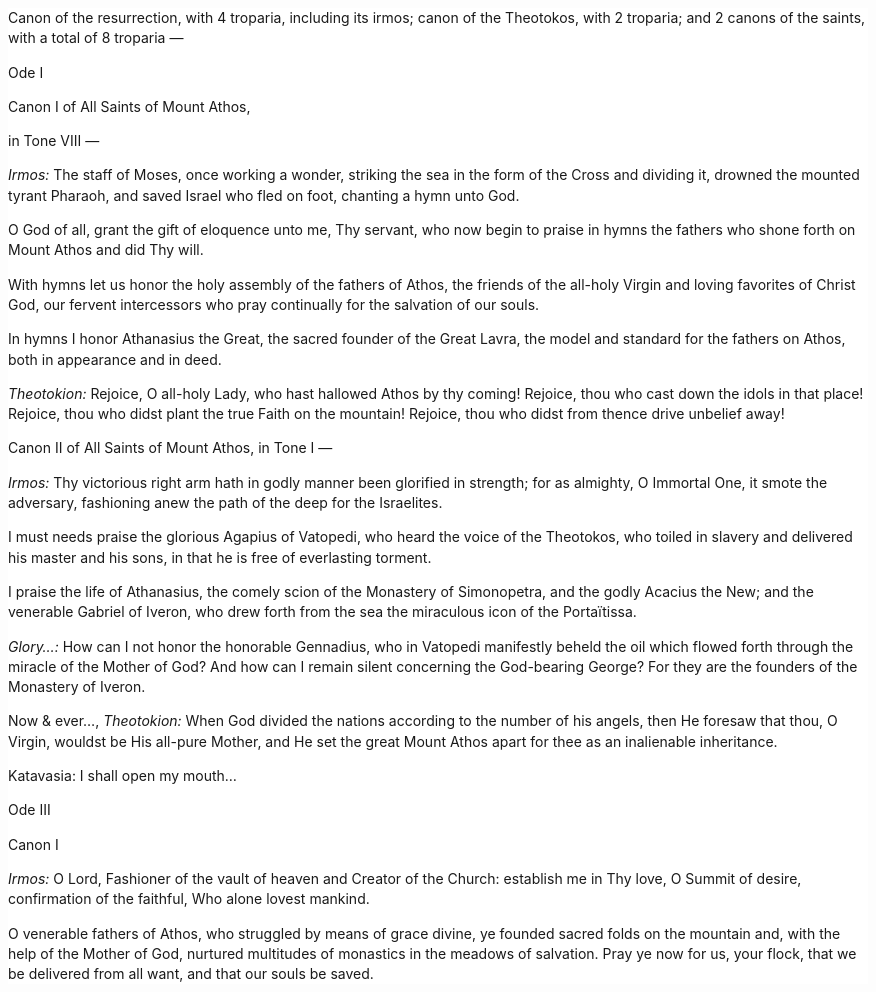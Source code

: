 Canon of the resurrection, with 4 troparia, including its irmos; canon of the Theotokos, with 2 troparia; and 2 canons of the saints, with a total of 8 troparia —

Ode I

Canon I of All Saints of Mount Athos,

in Tone VIII —

*Irmos:* The staff of Moses, once working a wonder, striking the sea in the form of the Cross and dividing it, drowned the mounted tyrant Pharaoh, and saved Israel who fled on foot, chanting a hymn unto God.

O God of all, grant the gift of eloquence unto me, Thy servant, who now begin to praise in hymns the fathers who shone forth on Mount Athos and did Thy will.

With hymns let us honor the holy assembly of the fathers of Athos, the friends of the all-holy Virgin and loving favorites of Christ God, our fervent intercessors who pray continually for the salvation of our souls.

In hymns I honor Athanasius the Great, the sacred founder of the Great Lavra, the model and standard for the fathers on Athos, both in appearance and in deed.

*Theotokion:* Rejoice, O all-holy Lady, who hast hallowed Athos by thy coming! Rejoice, thou who cast down the idols in that place! Rejoice, thou who didst plant the true Faith on the mountain! Rejoice, thou who didst from thence drive unbelief away!

Canon II of All Saints of Mount Athos, in Tone I —

*Irmos:* Thy victorious right arm hath in godly manner been glorified in strength; for as almighty, O Immortal One, it smote the adversary, fashioning anew the path of the deep for the Israelites.

I must needs praise the glorious Agapius of Vatopedi, who heard the voice of the Theotokos, who toiled in slavery and delivered his master and his sons, in that he is free of everlasting torment.

I praise the life of Athanasius, the comely scion of the Monastery of Simonopetra, and the godly Acacius the New; and the venerable Gabriel of Iveron, who drew forth from the sea the miraculous icon of the Portaïtissa.

*Glory…:* How can I not honor the honorable Gennadius, who in Vatopedi manifestly beheld the oil which flowed forth through the miracle of the Mother of God? And how can I remain silent concerning the God-bearing George? For they are the founders of the Monastery of Iveron.

Now & ever…, *Theotokion:* When God divided the nations according to the number of his angels, then He foresaw that thou, O Virgin, wouldst be His all-pure Mother, and He set the great Mount Athos apart for thee as an inalienable inheritance.

Katavasia: I shall open my mouth…

Ode III

Canon I

*Irmos:* O Lord, Fashioner of the vault of heaven and Creator of the Church: establish me in Thy love, O Summit of desire, confirmation of the faithful, Who alone lovest mankind.

O venerable fathers of Athos, who struggled by means of grace divine, ye founded sacred folds on the mountain and, with the help of the Mother of God, nurtured multitudes of monastics in the meadows of salvation. Pray ye now for us, your flock, that we be delivered from all want, and that our souls be saved.
